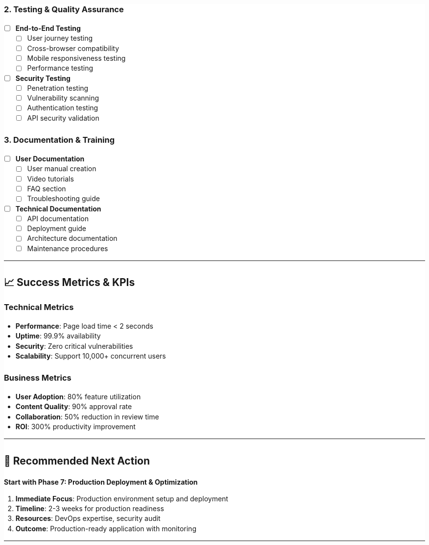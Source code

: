 ### **2. Testing & Quality Assurance**
- [ ] **End-to-End Testing**
  - [ ] User journey testing
  - [ ] Cross-browser compatibility
  - [ ] Mobile responsiveness testing
  - [ ] Performance testing

- [ ] **Security Testing**
  - [ ] Penetration testing
  - [ ] Vulnerability scanning
  - [ ] Authentication testing
  - [ ] API security validation

### **3. Documentation & Training**
- [ ] **User Documentation**
  - [ ] User manual creation
  - [ ] Video tutorials
  - [ ] FAQ section
  - [ ] Troubleshooting guide

- [ ] **Technical Documentation**
  - [ ] API documentation
  - [ ] Deployment guide
  - [ ] Architecture documentation
  - [ ] Maintenance procedures

---

## 📈 **Success Metrics & KPIs**

### **Technical Metrics**
- **Performance**: Page load time < 2 seconds
- **Uptime**: 99.9% availability
- **Security**: Zero critical vulnerabilities
- **Scalability**: Support 10,000+ concurrent users

### **Business Metrics**
- **User Adoption**: 80% feature utilization
- **Content Quality**: 90% approval rate
- **Collaboration**: 50% reduction in review time
- **ROI**: 300% productivity improvement

---

## 🎯 **Recommended Next Action**

**Start with Phase 7: Production Deployment & Optimization**

1. **Immediate Focus**: Production environment setup and deployment
2. **Timeline**: 2-3 weeks for production readiness
3. **Resources**: DevOps expertise, security audit
4. **Outcome**: Production-ready application with monitoring

---